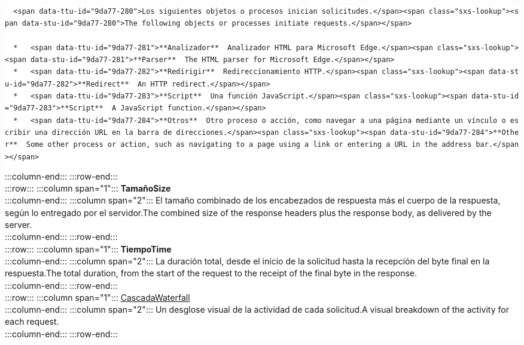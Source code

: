       <span data-ttu-id="9da77-280">Los siguientes objetos o procesos inician solicitudes.</span><span class="sxs-lookup"><span data-stu-id="9da77-280">The following objects or processes initiate requests.</span></span>  
      
      *   <span data-ttu-id="9da77-281">**Analizador**  Analizador HTML para Microsoft Edge.</span><span class="sxs-lookup"><span data-stu-id="9da77-281">**Parser**  The HTML parser for Microsoft Edge.</span></span>  
      *   <span data-ttu-id="9da77-282">**Redirigir**  Redireccionamiento HTTP.</span><span class="sxs-lookup"><span data-stu-id="9da77-282">**Redirect**  An HTTP redirect.</span></span>  
      *   <span data-ttu-id="9da77-283">**Script**  Una función JavaScript.</span><span class="sxs-lookup"><span data-stu-id="9da77-283">**Script**  A JavaScript function.</span></span>  
      *   <span data-ttu-id="9da77-284">**Otros**  Otro proceso o acción, como navegar a una página mediante un vínculo o escribir una dirección URL en la barra de direcciones.</span><span class="sxs-lookup"><span data-stu-id="9da77-284">**Other**  Some other process or action, such as navigating to a page using a link or entering a URL in the address bar.</span></span>  
   :::column-end:::
:::row-end:::  
:::row:::
   :::column span="1":::
      **<span data-ttu-id="9da77-285">Tamaño</span><span class="sxs-lookup"><span data-stu-id="9da77-285">Size</span></span>**  
   :::column-end:::
   :::column span="2":::
      <span data-ttu-id="9da77-286">El tamaño combinado de los encabezados de respuesta más el cuerpo de la respuesta, según lo entregado por el servidor.</span><span class="sxs-lookup"><span data-stu-id="9da77-286">The combined size of the response headers plus the response body, as delivered by the server.</span></span>  
   :::column-end:::
:::row-end:::  
:::row:::
   :::column span="1":::
      **<span data-ttu-id="9da77-287">Tiempo</span><span class="sxs-lookup"><span data-stu-id="9da77-287">Time</span></span>**  
   :::column-end:::
   :::column span="2":::
      <span data-ttu-id="9da77-288">La duración total, desde el inicio de la solicitud hasta la recepción del byte final en la respuesta.</span><span class="sxs-lookup"><span data-stu-id="9da77-288">The total duration, from the start of the request to the receipt of the final byte in the response.</span></span>  
   :::column-end:::
:::row-end:::  
:::row:::
   :::column span="1":::
      [<span data-ttu-id="9da77-289">Cascada</span><span class="sxs-lookup"><span data-stu-id="9da77-289">Waterfall</span></span>](#display-the-timing-relationship-of-requests)  
   :::column-end:::
   :::column span="2":::
      <span data-ttu-id="9da77-290">Un desglose visual de la actividad de cada solicitud.</span><span class="sxs-lookup"><span data-stu-id="9da77-290">A visual breakdown of the activity for each request.</span></span>  
   :::column-end:::
:::row-end:::  
